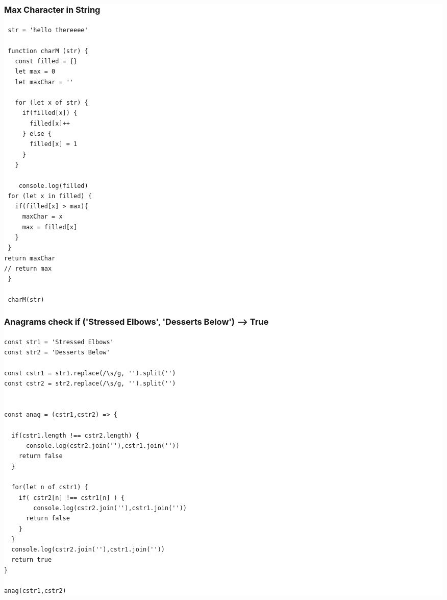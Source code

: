 ### Max Character in String

```
 str = 'hello thereeee'

 function charM (str) {
   const filled = {}
   let max = 0
   let maxChar = ''

   for (let x of str) {
     if(filled[x]) {
       filled[x]++
     } else {
       filled[x] = 1
     }
   }

    console.log(filled)
 for (let x in filled) {
   if(filled[x] > max){
     maxChar = x
     max = filled[x]
   }
 }
return maxChar
// return max
 }

 charM(str)

```

### Anagrams check if ('Stressed Elbows', 'Desserts Below') --> True

```
const str1 = 'Stressed Elbows'
const str2 = 'Desserts Below'

const cstr1 = str1.replace(/\s/g, '').split('')
const cstr2 = str2.replace(/\s/g, '').split('')


const anag = (cstr1,cstr2) => {

  if(cstr1.length !== cstr2.length) {
      console.log(cstr2.join(''),cstr1.join(''))
    return false
  }

  for(let n of cstr1) {
    if( cstr2[n] !== cstr1[n] ) {
        console.log(cstr2.join(''),cstr1.join(''))
      return false
    }
  }
  console.log(cstr2.join(''),cstr1.join(''))
  return true
}

anag(cstr1,cstr2)
```
